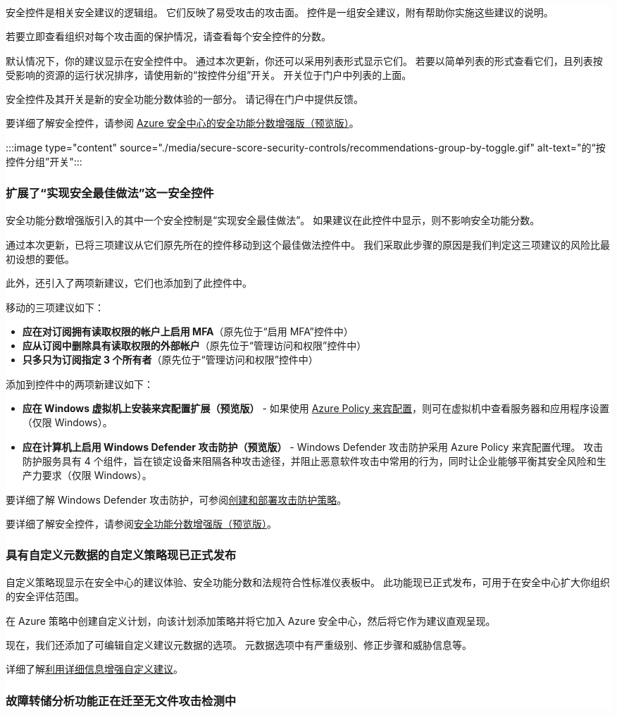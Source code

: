 安全控件是相关安全建议的逻辑组。 它们反映了易受攻击的攻击面。 控件是一组安全建议，附有帮助你实施这些建议的说明。

若要立即查看组织对每个攻击面的保护情况，请查看每个安全控件的分数。

默认情况下，你的建议显示在安全控件中。 通过本次更新，你还可以采用列表形式显示它们。 若要以简单列表的形式查看它们，且列表按受影响的资源的运行状况排序，请使用新的“按控件分组”开关。 开关位于门户中列表的上面。

安全控件及其开关是新的安全功能分数体验的一部分。 请记得在门户中提供反馈。

要详细了解安全控件，请参阅 [Azure 安全中心的安全功能分数增强版（预览版）](secure-score-security-controls.md)。

:::image type="content" source="./media/secure-score-security-controls/recommendations-group-by-toggle.gif" alt-text="的“按控件分组”开关":::

### <a name="expanded-security-control-implement-security-best-practices"></a>扩展了“实现安全最佳做法”这一安全控件 

安全功能分数增强版引入的其中一个安全控制是“实现安全最佳做法”。 如果建议在此控件中显示，则不影响安全功能分数。 

通过本次更新，已将三项建议从它们原先所在的控件移动到这个最佳做法控件中。 我们采取此步骤的原因是我们判定这三项建议的风险比最初设想的要低。

此外，还引入了两项新建议，它们也添加到了此控件中。

移动的三项建议如下：

- **应在对订阅拥有读取权限的帐户上启用 MFA**（原先位于“启用 MFA”控件中）
- **应从订阅中删除具有读取权限的外部帐户**（原先位于“管理访问和权限”控件中）
- **只多只为订阅指定 3 个所有者**（原先位于“管理访问和权限”控件中）

添加到控件中的两项新建议如下：

- **应在 Windows 虚拟机上安装来宾配置扩展（预览版）** - 如果使用 [Azure Policy 来宾配置](../governance/policy/concepts/guest-configuration.md)，则可在虚拟机中查看服务器和应用程序设置（仅限 Windows）。

- **应在计算机上启用 Windows Defender 攻击防护（预览版）** - Windows Defender 攻击防护采用 Azure Policy 来宾配置代理。 攻击防护服务具有 4 个组件，旨在锁定设备来阻隔各种攻击途径，并阻止恶意软件攻击中常用的行为，同时让企业能够平衡其安全风险和生产力要求（仅限 Windows）。

要详细了解 Windows Defender 攻击防护，可参阅[创建和部署攻击防护策略](/mem/configmgr/protect/deploy-use/create-deploy-exploit-guard-policy)。

要详细了解安全控件，请参阅[安全功能分数增强版（预览版）](secure-score-security-controls.md)。



### <a name="custom-policies-with-custom-metadata-are-now-generally-available"></a>具有自定义元数据的自定义策略现已正式发布

自定义策略现显示在安全中心的建议体验、安全功能分数和法规符合性标准仪表板中。 此功能现已正式发布，可用于在安全中心扩大你组织的安全评估范围。 

在 Azure 策略中创建自定义计划，向该计划添加策略并将它加入 Azure 安全中心，然后将它作为建议直观呈现。

现在，我们还添加了可编辑自定义建议元数据的选项。 元数据选项中有严重级别、修正步骤和威胁信息等。  

详细了解[利用详细信息增强自定义建议](custom-security-policies.md#enhance-your-custom-recommendations-with-detailed-information)。



### <a name="crash-dump-analysis-capabilities-migrating-to-fileless-attack-detection"></a>故障转储分析功能正在迁至无文件攻击检测中 

